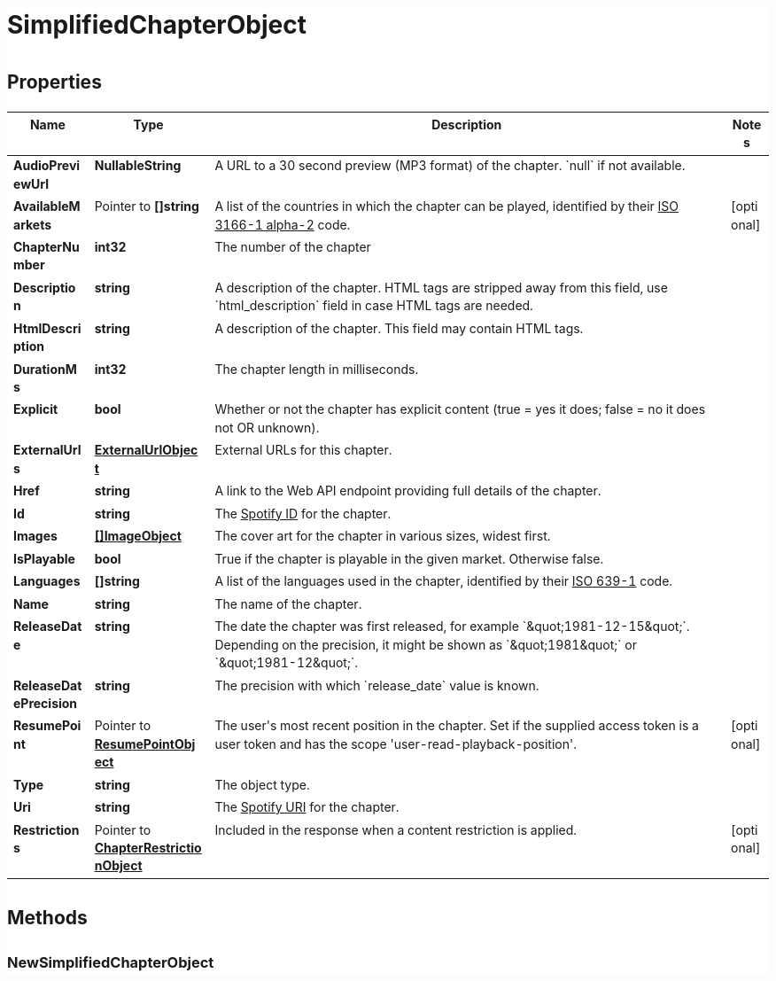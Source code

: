 # SimplifiedChapterObject

## Properties

Name | Type | Description | Notes
------------ | ------------- | ------------- | -------------
**AudioPreviewUrl** | **NullableString** | A URL to a 30 second preview (MP3 format) of the chapter. &#x60;null&#x60; if not available.  | 
**AvailableMarkets** | Pointer to **[]string** | A list of the countries in which the chapter can be played, identified by their [ISO 3166-1 alpha-2](http://en.wikipedia.org/wiki/ISO_3166-1_alpha-2) code.  | [optional] 
**ChapterNumber** | **int32** | The number of the chapter  | 
**Description** | **string** | A description of the chapter. HTML tags are stripped away from this field, use &#x60;html_description&#x60; field in case HTML tags are needed.  | 
**HtmlDescription** | **string** | A description of the chapter. This field may contain HTML tags.  | 
**DurationMs** | **int32** | The chapter length in milliseconds.  | 
**Explicit** | **bool** | Whether or not the chapter has explicit content (true &#x3D; yes it does; false &#x3D; no it does not OR unknown).  | 
**ExternalUrls** | [**ExternalUrlObject**](ExternalUrlObject.md) | External URLs for this chapter.  | 
**Href** | **string** | A link to the Web API endpoint providing full details of the chapter.  | 
**Id** | **string** | The [Spotify ID](/documentation/web-api/concepts/spotify-uris-ids) for the chapter.  | 
**Images** | [**[]ImageObject**](ImageObject.md) | The cover art for the chapter in various sizes, widest first.  | 
**IsPlayable** | **bool** | True if the chapter is playable in the given market. Otherwise false.  | 
**Languages** | **[]string** | A list of the languages used in the chapter, identified by their [ISO 639-1](https://en.wikipedia.org/wiki/ISO_639) code.  | 
**Name** | **string** | The name of the chapter.  | 
**ReleaseDate** | **string** | The date the chapter was first released, for example &#x60;\&quot;1981-12-15\&quot;&#x60;. Depending on the precision, it might be shown as &#x60;\&quot;1981\&quot;&#x60; or &#x60;\&quot;1981-12\&quot;&#x60;.  | 
**ReleaseDatePrecision** | **string** | The precision with which &#x60;release_date&#x60; value is known.  | 
**ResumePoint** | Pointer to [**ResumePointObject**](ResumePointObject.md) | The user&#39;s most recent position in the chapter. Set if the supplied access token is a user token and has the scope &#39;user-read-playback-position&#39;.  | [optional] 
**Type** | **string** | The object type.  | 
**Uri** | **string** | The [Spotify URI](/documentation/web-api/concepts/spotify-uris-ids) for the chapter.  | 
**Restrictions** | Pointer to [**ChapterRestrictionObject**](ChapterRestrictionObject.md) | Included in the response when a content restriction is applied.  | [optional] 

## Methods

### NewSimplifiedChapterObject
